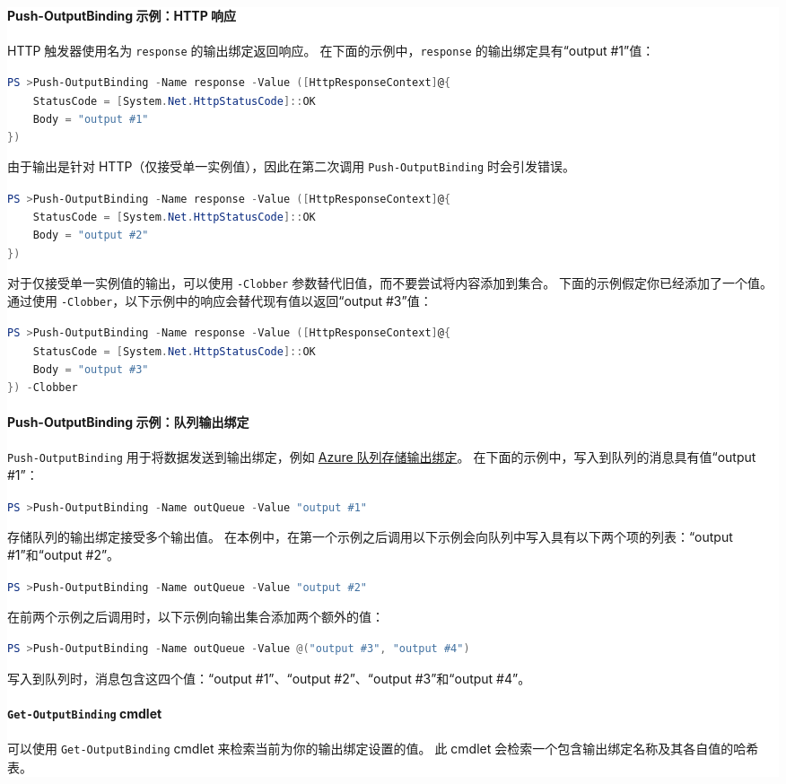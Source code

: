 #### <a name="push-outputbinding-example-http-responses"></a>Push-OutputBinding 示例：HTTP 响应

HTTP 触发器使用名为 `response` 的输出绑定返回响应。 在下面的示例中，`response` 的输出绑定具有“output #1”值：

```powershell
PS >Push-OutputBinding -Name response -Value ([HttpResponseContext]@{
    StatusCode = [System.Net.HttpStatusCode]::OK
    Body = "output #1"
})
```

由于输出是针对 HTTP（仅接受单一实例值），因此在第二次调用 `Push-OutputBinding` 时会引发错误。

```powershell
PS >Push-OutputBinding -Name response -Value ([HttpResponseContext]@{
    StatusCode = [System.Net.HttpStatusCode]::OK
    Body = "output #2"
})
```

对于仅接受单一实例值的输出，可以使用 `-Clobber` 参数替代旧值，而不要尝试将内容添加到集合。 下面的示例假定你已经添加了一个值。 通过使用 `-Clobber`，以下示例中的响应会替代现有值以返回“output #3”值：

```powershell
PS >Push-OutputBinding -Name response -Value ([HttpResponseContext]@{
    StatusCode = [System.Net.HttpStatusCode]::OK
    Body = "output #3"
}) -Clobber
```

#### <a name="push-outputbinding-example-queue-output-binding"></a>Push-OutputBinding 示例：队列输出绑定

`Push-OutputBinding` 用于将数据发送到输出绑定，例如 [Azure 队列存储输出绑定](functions-bindings-storage-queue-output.md)。 在下面的示例中，写入到队列的消息具有值“output #1”：

```powershell
PS >Push-OutputBinding -Name outQueue -Value "output #1"
```

存储队列的输出绑定接受多个输出值。 在本例中，在第一个示例之后调用以下示例会向队列中写入具有以下两个项的列表：“output #1”和“output #2”。

```powershell
PS >Push-OutputBinding -Name outQueue -Value "output #2"
```

在前两个示例之后调用时，以下示例向输出集合添加两个额外的值：

```powershell
PS >Push-OutputBinding -Name outQueue -Value @("output #3", "output #4")
```

写入到队列时，消息包含这四个值：“output #1”、“output #2”、“output #3”和“output #4”。

#### <a name="get-outputbinding-cmdlet"></a>`Get-OutputBinding` cmdlet

可以使用 `Get-OutputBinding` cmdlet 来检索当前为你的输出绑定设置的值。 此 cmdlet 会检索一个包含输出绑定名称及其各自值的哈希表。 


[host.json 引用]: functions-host-json.md